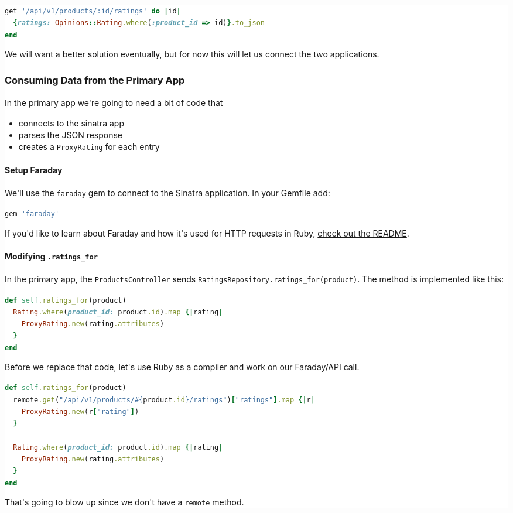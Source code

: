 ```ruby
get '/api/v1/products/:id/ratings' do |id|
  {ratings: Opinions::Rating.where(:product_id => id)}.to_json
end
```

We will want a better solution eventually, but for
now this will let us connect the two applications.

### Consuming Data from the Primary App

In the primary app we're going to need a bit of code that

* connects to the sinatra app
* parses the JSON response
* creates a `ProxyRating` for each entry

#### Setup Faraday

We'll use the `faraday` gem to connect to the Sinatra application. In your
Gemfile add:

```ruby
gem 'faraday'
```

If you'd like to learn about Faraday and how it's used for HTTP requests in Ruby, [check out the README](https://github.com/lostisland/faraday).

#### Modifying `.ratings_for`

In the primary app, the `ProductsController` sends
`RatingsRepository.ratings_for(product)`. The method is implemented like this:

```ruby
def self.ratings_for(product)
  Rating.where(product_id: product.id).map {|rating|
    ProxyRating.new(rating.attributes)
  }
end
```

Before we replace that code, let's use Ruby as a compiler and work on our Faraday/API call.

```ruby
def self.ratings_for(product)
  remote.get("/api/v1/products/#{product.id}/ratings")["ratings"].map {|r|
    ProxyRating.new(r["rating"])
  }

  Rating.where(product_id: product.id).map {|rating|
    ProxyRating.new(rating.attributes)
  }
end
```

That's going to blow up since we don't have a `remote` method.
